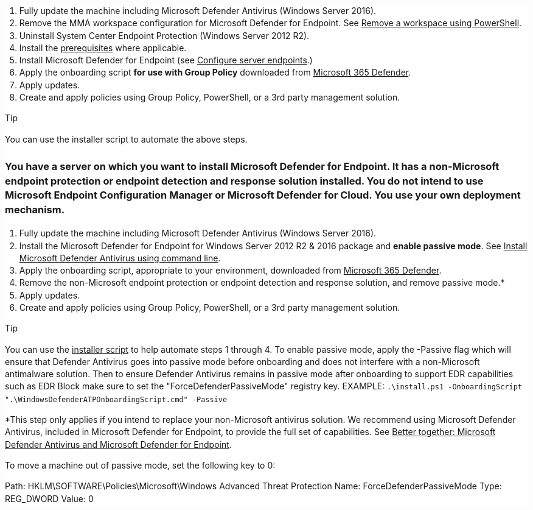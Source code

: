1. Fully update the machine including Microsoft Defender Antivirus (Windows Server 2016).
2. Remove the MMA workspace configuration for Microsoft Defender for Endpoint. See [Remove a workspace using PowerShell](/azure/azure-monitor/agents/agent-manage).
3. Uninstall System Center Endpoint Protection (Windows Server 2012 R2).
4. Install the [prerequisites](configure-server-endpoints.md#prerequisites) where applicable. 
5. Install Microsoft Defender for Endpoint (see [Configure server endpoints](configure-server-endpoints.md).)
6. Apply the onboarding script **for use with Group Policy** downloaded from [Microsoft 365 Defender](https://security.microsoft.com). 
7. Apply updates.
8. Create and apply policies using Group Policy, PowerShell, or a 3rd party management solution.

> [!TIP]
> You can use the installer script to automate the above steps.

### You have a server on which you want to install Microsoft Defender for Endpoint. It has a non-Microsoft endpoint protection or endpoint detection and response solution installed. You do not intend to use Microsoft Endpoint Configuration Manager or Microsoft Defender for Cloud. You use your own deployment mechanism. 

1. Fully update the machine including Microsoft Defender Antivirus (Windows Server 2016).
2. Install the Microsoft Defender for Endpoint for Windows Server 2012 R2 & 2016 package and **enable passive mode**. See [Install Microsoft Defender Antivirus using command line](configure-server-endpoints.md#install-microsoft-defender-for-endpoint-using-the-command-line).
3. Apply the onboarding script, appropriate to your environment, downloaded from [Microsoft 365 Defender](https://security.microsoft.com). 
4. Remove the non-Microsoft endpoint protection or endpoint detection and response solution, and remove passive mode.*
5. Apply updates.
6. Create and apply policies using Group Policy, PowerShell, or a 3rd party management solution.

> [!TIP]
> You can use the [installer script](server-migration.md#installer-script) to help automate steps 1 through 4. To enable passive mode, apply the -Passive flag which will ensure that Defender Antivirus goes into passive mode before onboarding and does not interfere with a non-Microsoft antimalware solution. Then to ensure Defender Antivirus remains in passive mode after onboarding to support EDR capabilities such as EDR Block make sure to set the "ForceDefenderPassiveMode" registry key. EXAMPLE: `.\install.ps1 -OnboardingScript ".\WindowsDefenderATPOnboardingScript.cmd" -Passive`


*This step only applies if you intend to replace your non-Microsoft antivirus solution. We recommend using Microsoft Defender Antivirus, included  in Microsoft Defender for Endpoint, to provide the full set of capabilities. See [Better together: Microsoft Defender Antivirus and Microsoft Defender for Endpoint](why-use-microsoft-defender-antivirus.md).

To move a machine out of passive mode, set the following key to 0:

Path: HKLM\SOFTWARE\Policies\Microsoft\Windows Advanced Threat Protection
Name: ForceDefenderPassiveMode
Type: REG_DWORD
Value: 0
